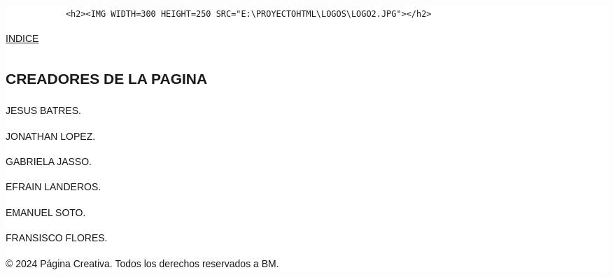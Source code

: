 				<h2><IMG WIDTH=300 HEIGHT=250 SRC="E:\PROYECTOHTML\LOGOS\LOGO2.JPG"></h2>
<a href="INDICE..html">INDICE</a>
			</div>
            <div class="card">
                <h2>CREADORES DE LA PAGINA</h2>
                <p>JESUS BATRES.</p>
				<p>JONATHAN LOPEZ.</p>
				<p>GABRIELA JASSO.</p>
				<p>EFRAIN LANDEROS.</p>
				<p>EMANUEL SOTO.</p>
				<p>FRANSISCO FLORES.</p>
            </div>
</div>        
</section>
<footer>
<p>&copy; 2024 Página Creativa. Todos los derechos reservados a BM.</p>
</footer>
</body>
</html>





<!DOCTYPE html>
<html lang="es">
<head>
    <meta charset="UTF-8">
    <meta name="viewport" content="width=device-width, initial-scale=1.0">
    <title>INDICE</title>
    <style>
        body {
            font-family: Arial, sans-serif;
            line-height: 1.6;
            margin: 0;
            padding: 0;
        }
        header {
            background-color: navy;
            color: #000000;
            padding: 10px;
            text-align: center;
        }
        nav {
            background-color: #000000;
            padding: 10px;
        }
        nav ul {
            list-style: none;
            margin: 0;
            padding: 0;
            text-align: center;
        }
        nav ul li {
            display: inline;
            margin-right: 20px;
        }
        nav ul li a {
            color: #333;
            text-decoration: none;
        }
        nav ul li a:hover {
            color: #555;
        }
    </style>